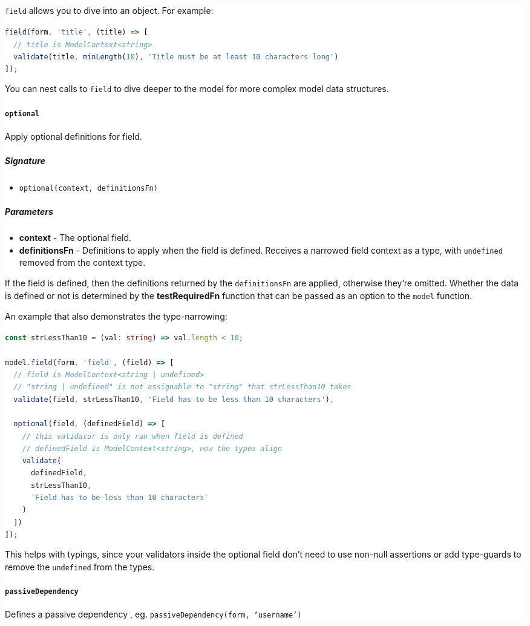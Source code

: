 `field` allows you to dive into an object. For example:

```ts
field(form, 'title', (title) => [
  // title is ModelContext<string>
  validate(title, minLength(10), 'Title must be at least 10 characters long')
]);
```

You can nest calls to `field` to dive deeper to the model for more complex model data structures.

#### `optional`

Apply optional definitions for field.

##### Signature

- `optional(context, definitionsFn)`

##### Parameters

- **context** - The optional field.
- **definitionsFn** - Definitions to apply when the field is defined. Receives a narrowed field context as a type, with `undefined` removed from the context type.

If the field is defined, then the definitions returned by the `definitionsFn` are applied, otherwise they’re omitted. Whether the data is defined or not is determined by the **testRequiredFn** function that can be passed as an option to the `model` function.

An example that also demonstrates the type-narrowing:

```ts
const strLessThan10 = (val: string) => val.length < 10;

model.field(form, 'field', (field) => [
  // field is ModelContext<string | undefined>
  // "string | undefined" is not assignable to "string" that strLessThan10 takes
  validate(field, strLessThan10, 'Field has to be less than 10 characters'),

  optional(field, (definedField) => [
    // this validator is only ran when field is defined
    // definedField is ModelContext<string>, now the types align
    validate(
      definedField,
      strLessThan10,
      'Field has to be less than 10 characters'
    )
  ])
]);
```

This helps with typings, since your validators inside the optional field don’t need to use non-null assertions or add type-guards to remove the `undefined` from the types.

#### `passiveDependency`

Defines a passive dependency , eg. `passiveDependency(form, ‘username’)`
